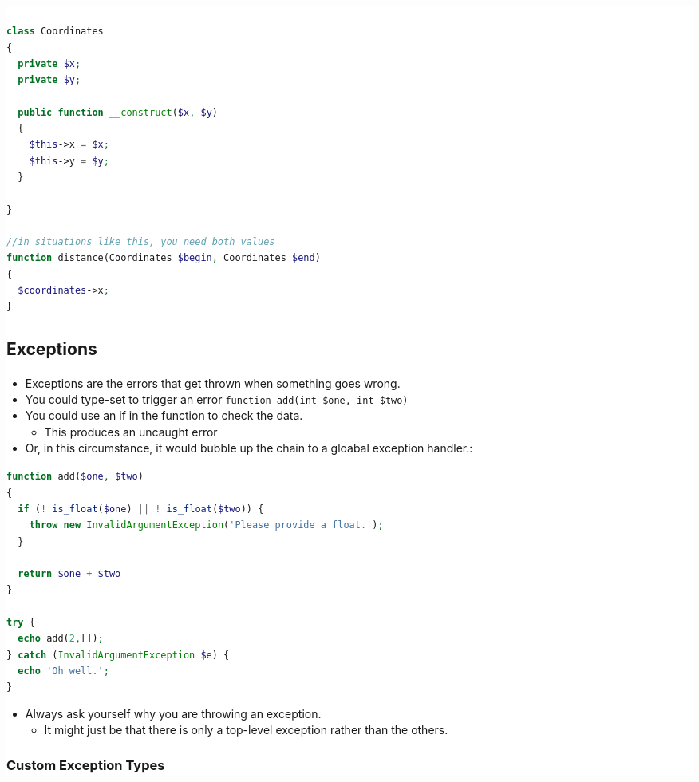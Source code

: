 ```php

class Coordinates
{
  private $x;
  private $y;

  public function __construct($x, $y)
  {
    $this->x = $x;
    $this->y = $y;
  }

}

//in situations like this, you need both values
function distance(Coordinates $begin, Coordinates $end)
{
  $coordinates->x;
}

```

## Exceptions

* Exceptions are the errors that get thrown when something goes wrong.
* You could type-set to trigger an error `function add(int $one, int $two)`
* You could use an if in the function to check the data.
  * This produces an uncaught error
* Or, in this circumstance, it would bubble up the chain to a gloabal exception handler.:

```php
function add($one, $two)
{
  if (! is_float($one) || ! is_float($two)) {
    throw new InvalidArgumentException('Please provide a float.');
  }

  return $one + $two
}

try {
  echo add(2,[]);
} catch (InvalidArgumentException $e) {
  echo 'Oh well.';
}
```
* Always ask yourself why you are throwing an exception.
  * It might just be that there is only a top-level exception rather than the others.

### Custom Exception Types
